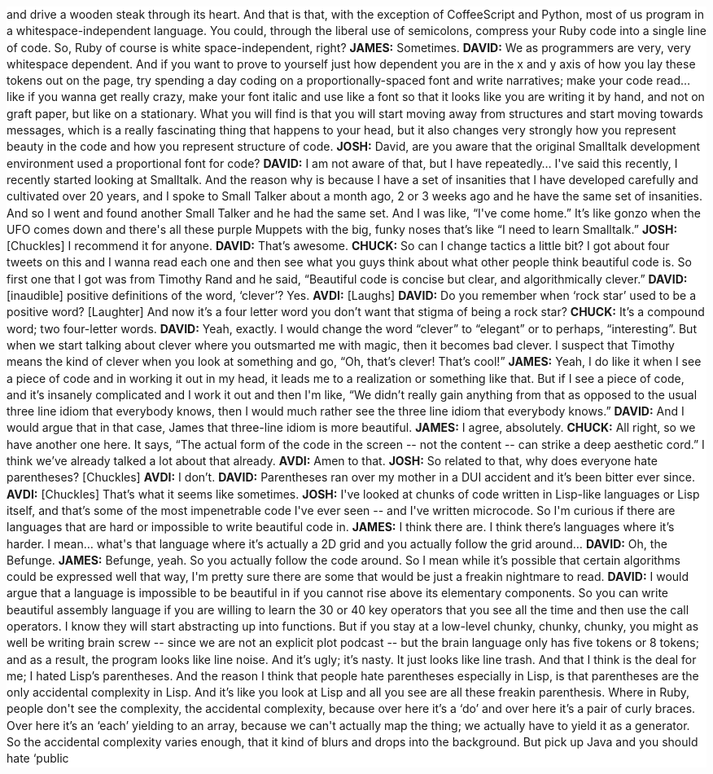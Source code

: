 and drive a wooden steak through its heart. And that is that, with the exception of CoffeeScript and Python, most of us program in a whitespace-independent language. You could, through the liberal use of semicolons, compress your Ruby code into a single line of code. So, Ruby of course is white space-independent, right? **JAMES:** Sometimes. **DAVID:** We as programmers are very, very whitespace dependent. And if you want to prove to yourself just how dependent you are in the x and y axis of how you lay these tokens out on the page, try spending a day coding on a proportionally-spaced font and write narratives; make your code read… like if you wanna get really crazy, make your font italic and use like a font so that it looks like you are writing it by hand, and not on graft paper, but like on a stationary. What you will find is that you will start moving away from structures and start moving towards messages, which is a really fascinating thing that happens to your head, but it also changes very strongly how you represent beauty in the code and how you represent structure of code. **JOSH:** David, are you aware that the original Smalltalk development environment used a proportional font for code? **DAVID:** I am not aware of that, but I have repeatedly… I've said this recently, I recently started looking at Smalltalk. And the reason why is because I have a set of insanities that I have developed carefully and cultivated over 20 years, and I spoke to Small Talker about a month ago, 2 or 3 weeks ago and he have the same set of insanities. And so I went and found another Small Talker and he had the same set. And I was like, “I've come home.” It’s like gonzo when the UFO comes down and there's all these purple Muppets with the big, funky noses that’s like “I need to learn Smalltalk.” **JOSH:** [Chuckles] I recommend it for anyone. **DAVID:** That’s awesome. **CHUCK:** So can I change tactics a little bit? I got about four tweets on this and I wanna read each one and then see what you guys think about what other people think beautiful code is. So first one that I got was from Timothy Rand and he said, “Beautiful code is concise but clear, and algorithmically clever.” **DAVID:** [inaudible] positive definitions of the word, ‘clever’? Yes. **AVDI:** [Laughs] **DAVID:** Do you remember when ‘rock star’ used to be a positive word? [Laughter] And now it’s a four letter word you don’t want that stigma of being a rock star? **CHUCK:** It’s a compound word; two four-letter words. **DAVID:** Yeah, exactly. I would change the word “clever” to “elegant” or to perhaps, “interesting”. But when we start talking about clever where you outsmarted me with magic, then it becomes bad clever. I suspect that Timothy means the kind of clever when you look at something and go, “Oh, that’s clever! That’s cool!” **JAMES:** Yeah, I do like it when I see a piece of code and in working it out in my head, it leads me to a realization or something like that. But if I see a piece of code, and it’s insanely complicated and I work it out and then I'm like, “We didn’t really gain anything from that as opposed to the usual three line idiom that everybody knows, then I would much rather see the three line idiom that everybody knows.” **DAVID:** And I would argue that in that case, James that three-line idiom is more beautiful. **JAMES:** I agree, absolutely. **CHUCK:** All right, so we have another one here. It says, “The actual form of the code in the screen -- not the content -- can strike a deep aesthetic cord.” I think we’ve already talked a lot about that already. **AVDI:** Amen to that. **JOSH:** So related to that, why does everyone hate parentheses? [Chuckles] **AVDI:** I don’t. **DAVID:** Parentheses ran over my mother in a DUI accident and it’s been bitter ever since. **AVDI:** [Chuckles] That’s what it seems like sometimes. **JOSH:** I've looked at chunks of code written in Lisp-like languages or Lisp itself, and that’s some of the most impenetrable code I've ever seen -- and I've written microcode. So I'm curious if there are languages that are hard or impossible to write beautiful code in. **JAMES:** I think there are. I think there’s languages where it’s harder. I mean… what's that language where it’s actually a 2D grid and you actually follow the grid around… **DAVID:** Oh, the Befunge. **JAMES:** Befunge, yeah. So you actually follow the code around. So I mean while it’s possible that certain algorithms could be expressed well that way, I'm pretty sure there are some that would be just a freakin nightmare to read. **DAVID:** I would argue that a language is impossible to be beautiful in if you cannot rise above its elementary components. So you can write beautiful assembly language if you are willing to learn the 30 or 40 key operators that you see all the time and then use the call operators. I know they will start abstracting up into functions. But if you stay at a low-level chunky, chunky, chunky, you might as well be writing brain screw -- since we are not an explicit plot podcast -- but the brain language only has five tokens or 8 tokens; and as a result, the program looks like line noise. And it’s ugly; it’s nasty. It just looks like line trash. And that I think is the deal for me; I hated Lisp’s parentheses. And the reason I think that people hate parentheses especially in Lisp, is that parentheses are the only accidental complexity in Lisp. And it’s like you look at Lisp and all you see are all these freakin parenthesis. Where in Ruby, people don't see the complexity, the accidental complexity, because over here it’s a ‘do’ and over here it’s a pair of curly braces. Over here it’s an ‘each’ yielding to an array, because we can't actually map the thing; we actually have to yield it as a generator. So the accidental complexity varies enough, that it kind of blurs and drops into the background. But pick up Java and you should hate ‘public